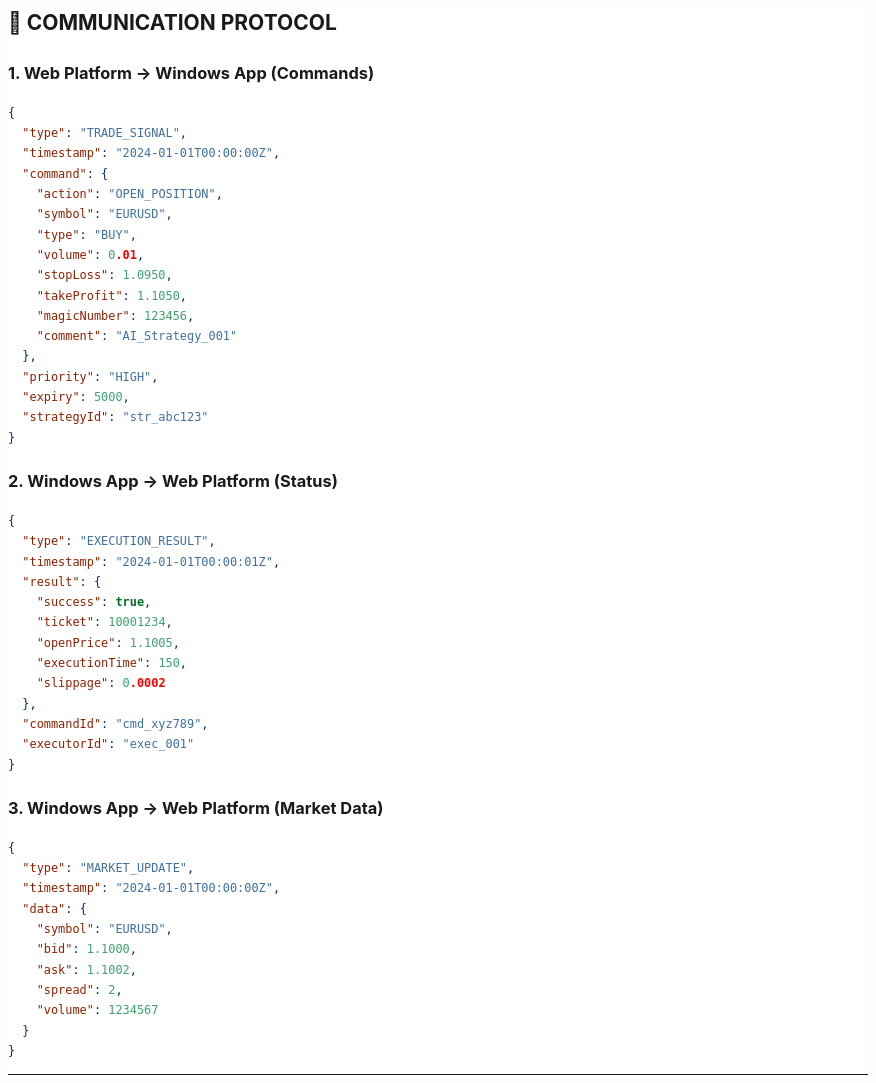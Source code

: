 
## 📡 COMMUNICATION PROTOCOL

### 1. Web Platform → Windows App (Commands)
```json
{
  "type": "TRADE_SIGNAL",
  "timestamp": "2024-01-01T00:00:00Z",
  "command": {
    "action": "OPEN_POSITION",
    "symbol": "EURUSD",
    "type": "BUY",
    "volume": 0.01,
    "stopLoss": 1.0950,
    "takeProfit": 1.1050,
    "magicNumber": 123456,
    "comment": "AI_Strategy_001"
  },
  "priority": "HIGH",
  "expiry": 5000,
  "strategyId": "str_abc123"
}
```

### 2. Windows App → Web Platform (Status)
```json
{
  "type": "EXECUTION_RESULT",
  "timestamp": "2024-01-01T00:00:01Z",
  "result": {
    "success": true,
    "ticket": 10001234,
    "openPrice": 1.1005,
    "executionTime": 150,
    "slippage": 0.0002
  },
  "commandId": "cmd_xyz789",
  "executorId": "exec_001"
}
```

### 3. Windows App → Web Platform (Market Data)
```json
{
  "type": "MARKET_UPDATE",
  "timestamp": "2024-01-01T00:00:00Z",
  "data": {
    "symbol": "EURUSD",
    "bid": 1.1000,
    "ask": 1.1002,
    "spread": 2,
    "volume": 1234567
  }
}
```

---